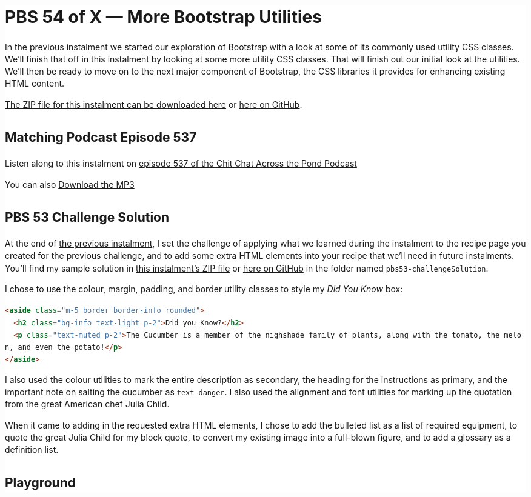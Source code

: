 # PBS 54 of X — More Bootstrap Utilities

In the previous instalment we started our exploration of Bootstrap with a look at some of its commonly used utility CSS classes. We’ll finish that off in this instalment by looking at some more utility CSS classes. That will finish out our initial look at the utilities. We’ll then be ready to move on to the next major component of Bootstrap, the CSS libraries it provides for enhancing existing HTML content.

[The ZIP file for this instalment can be downloaded here](https://www.bartbusschots.ie/s/wp-content/uploads/2018/05/pbs54.zip) or [here on GitHub](https://cdn.jsdelivr.net/gh/bbusschots/pbs-resources/instalmentZips/pbs54.zip).

## Matching Podcast Episode 537

Listen along to this instalment on [episode 537 of the Chit Chat Across the Pond Podcast](https://www.podfeet.com/blog/2018/05/ccatp-537//)

<audio controls src="https://media.blubrry.com/nosillacast/traffic.libsyn.com/nosillacast/CCATP_2018_05_19.mp3">Your browser does not support HTML 5 audio 🙁</audio>

You can also <a href="https://media.blubrry.com/nosillacast/traffic.libsyn.com/nosillacast/CCATP_2018_05_19.mp3?autoplay=0&loop=0&controls=1" >Download the MP3</a>

## PBS 53 Challenge Solution

At the end of [the previous instalment](https://pbs.bartificer.net/pbs53), I set the challenge of applying what we learned during the instalment to the recipe page you created for the previous challenge, and to add some extra HTML elements into your recipe that we’ll need in future instalments. You’ll find my sample solution in [this instalment’s ZIP file](https://www.bartbusschots.ie/s/wp-content/uploads/2018/05/pbs54.zip) or [here on GitHub](https://cdn.jsdelivr.net/gh/bbusschots/pbs-resources/instalmentZips/pbs54.zip) in the folder named `pbs53-challengeSolution`.

I chose to use the colour, margin, padding, and border utility classes to style my _Did You Know_ box:

```html
<aside class="m-5 border border-info rounded">
  <h2 class="bg-info text-light p-2">Did you Know?</h2>
  <p class="text-muted p-2">The Cucumber is a member of the nighshade family of plants, along with the tomato, the melon, and even the potato!</p>
</aside>
```

I also used the colour utilities to mark the entire description as secondary, the heading for the instructions as primary, and the important note on salting the cucumber as `text-danger`. I also used the alignment and font utilities for marking up the quotation from the great American chef Julia Child.

When it came to adding in the requested extra HTML elements, I chose to add the bulleted list as a list of required equipment, to quote the great Julia Child for my block quote, to convert my existing image into a full-blown figure, and to add a glossary as a definition list.

## Playground
